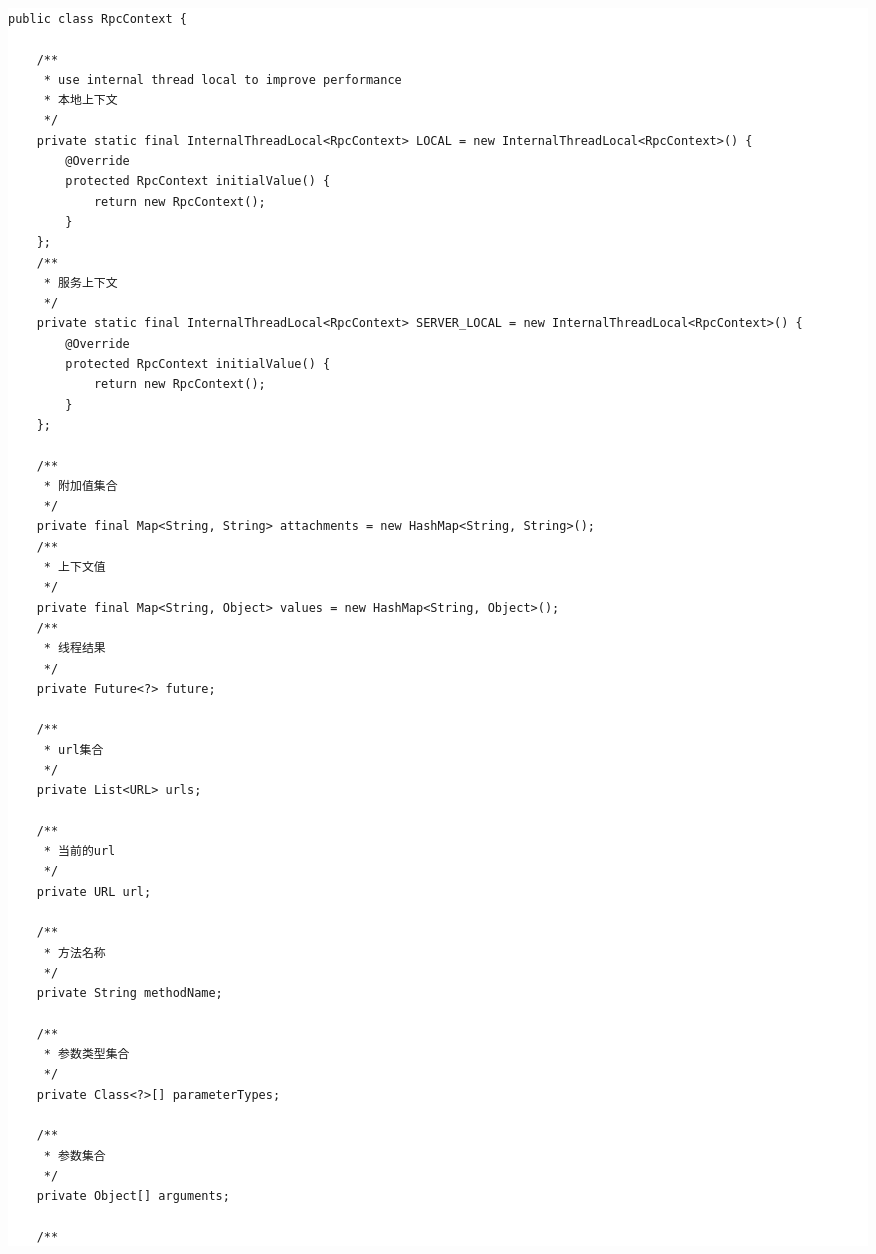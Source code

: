 ```
public class RpcContext {

    /**
     * use internal thread local to improve performance
     * 本地上下文
     */
    private static final InternalThreadLocal<RpcContext> LOCAL = new InternalThreadLocal<RpcContext>() {
        @Override
        protected RpcContext initialValue() {
            return new RpcContext();
        }
    };
    /**
     * 服务上下文
     */
    private static final InternalThreadLocal<RpcContext> SERVER_LOCAL = new InternalThreadLocal<RpcContext>() {
        @Override
        protected RpcContext initialValue() {
            return new RpcContext();
        }
    };

    /**
     * 附加值集合
     */
    private final Map<String, String> attachments = new HashMap<String, String>();
    /**
     * 上下文值
     */
    private final Map<String, Object> values = new HashMap<String, Object>();
    /**
     * 线程结果
     */
    private Future<?> future;

    /**
     * url集合
     */
    private List<URL> urls;

    /**
     * 当前的url
     */
    private URL url;

    /**
     * 方法名称
     */
    private String methodName;

    /**
     * 参数类型集合
     */
    private Class<?>[] parameterTypes;

    /**
     * 参数集合
     */
    private Object[] arguments;

    /**
```